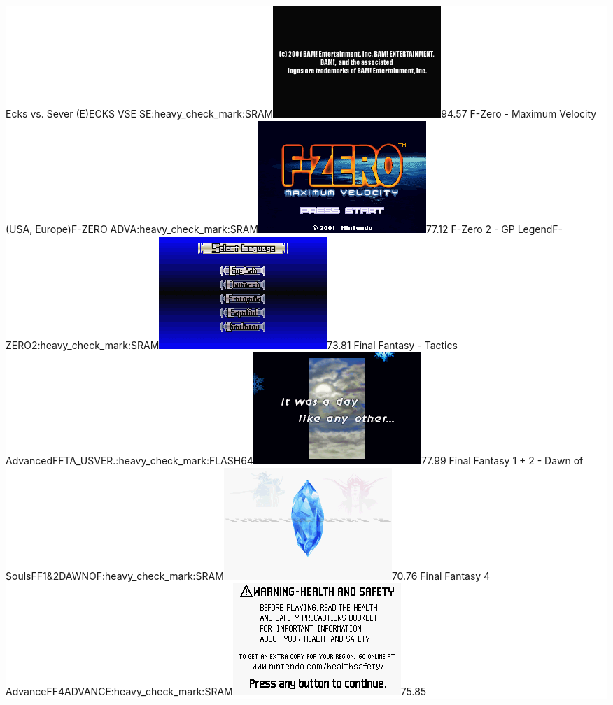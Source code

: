 <tr><td>Ecks vs. Sever (E)</td><td>ECKS VSE SE</td><td>:heavy_check_mark:</td><td>SRAM</td><td><img src="./images/Ecks vs. Sever (E).png" alt="Ecks vs. Sever (E)"></img></td><td>94.57</tr>
<tr><td>F-Zero - Maximum Velocity (USA, Europe)</td><td>F-ZERO ADVA</td><td>:heavy_check_mark:</td><td>SRAM</td><td><img src="./images/F-Zero - Maximum Velocity (USA, Europe).png" alt="F-Zero - Maximum Velocity (USA, Europe)"></img></td><td>77.12</tr>
<tr><td>F-Zero 2 - GP Legend</td><td>F-ZERO2</td><td>:heavy_check_mark:</td><td>SRAM</td><td><img src="./images/F-Zero 2 - GP Legend.png" alt="F-Zero 2 - GP Legend"></img></td><td>73.81</tr>
<tr><td>Final Fantasy - Tactics Advanced</td><td>FFTA_USVER.</td><td>:heavy_check_mark:</td><td>FLASH64</td><td><img src="./images/Final Fantasy - Tactics Advanced.png" alt="Final Fantasy - Tactics Advanced"></img></td><td>77.99</tr>
<tr><td>Final Fantasy 1 + 2 - Dawn of Souls</td><td>FF1&2DAWNOF</td><td>:heavy_check_mark:</td><td>SRAM</td><td><img src="./images/Final Fantasy 1 + 2 - Dawn of Souls.png" alt="Final Fantasy 1 + 2 - Dawn of Souls"></img></td><td>70.76</tr>
<tr><td>Final Fantasy 4 Advance</td><td>FF4ADVANCE</td><td>:heavy_check_mark:</td><td>SRAM</td><td><img src="./images/Final Fantasy 4 Advance.png" alt="Final Fantasy 4 Advance"></img></td><td>75.85</tr>